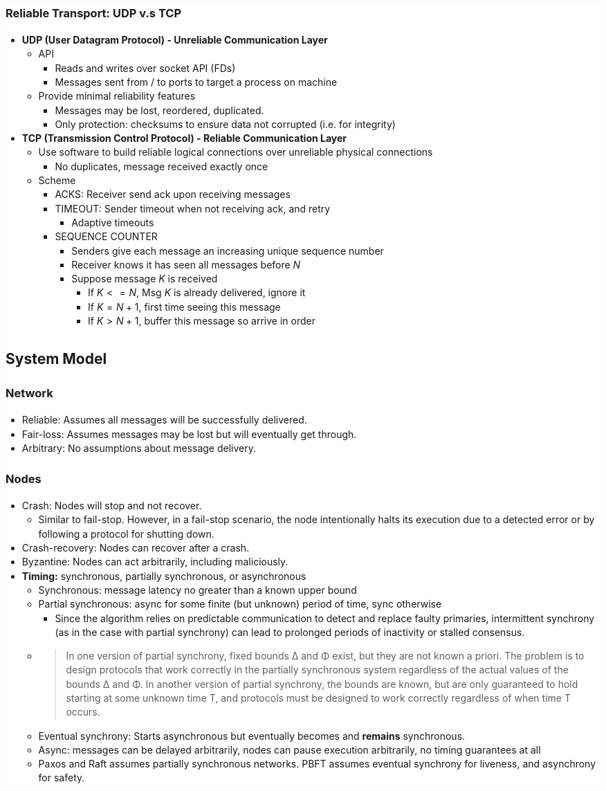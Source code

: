 
### Reliable Transport: UDP v.s TCP

* **UDP (User Datagram Protocol) - Unreliable Communication Layer** 
    * API
        * Reads and writes over socket API (FDs) 
        * Messages sent from / to ports to target a process on machine 
    * Provide minimal reliability features 
        * Messages may be lost, reordered, duplicated. 
        * Only protection: checksums to ensure data not corrupted (i.e. for integrity) 
* **TCP (Transmission Control Protocol) - Reliable Communication Layer** 
    * Use software to build reliable logical connections over unreliable physical connections 
        * No duplicates, message received exactly once 
    * Scheme
        * ACKS: Receiver send ack upon receiving messages 
        * TIMEOUT: Sender timeout when not receiving ack, and retry 
            * Adaptive timeouts 
        * SEQUENCE COUNTER 
            * Senders give each message an increasing unique sequence number
            * Receiver knows it has seen all messages before $N$ 
            * Suppose message $K$  is received 
                * If $K <= N,$ Msg $K$  is already delivered, ignore it 
                * If $K = N +1$, first time seeing this message 
                * If $K > N+1$, buffer this message so arrive in order 



## System Model

### Network 
* Reliable: Assumes all messages will be successfully delivered.
* Fair-loss: Assumes messages may be lost but will eventually get through.
* Arbitrary: No assumptions about message delivery.
### Nodes 
* Crash: Nodes will stop and not recover.
   * Similar to fail-stop. However, in a fail-stop scenario, the node intentionally halts its execution due to a detected error or by following a protocol for shutting down.
* Crash-recovery: Nodes can recover after a crash.
* Byzantine: Nodes can act arbitrarily, including maliciously.
* **Timing:** synchronous, partially synchronous, or asynchronous
    * Synchronous: message latency no greater than a known upper bound
    * Partial synchronous: async for some finite (but unknown) period of time, sync otherwise
      * Since the algorithm relies on predictable communication to detect and replace faulty primaries, intermittent synchrony (as in the case with partial synchrony) can lead to prolonged periods of inactivity or stalled consensus.
    * > In one version of partial synchrony, fixed bounds Δ and Φ exist, but they are not known a priori. The problem is to design protocols that work correctly in the partially synchronous system regardless of the actual values of the bounds Δ and Φ. In another version of partial synchrony, the bounds are known, but are only guaranteed to hold starting at some unknown time T, and protocols must be designed to work correctly regardless of when time T occurs.
    * Eventual synchrony: Starts asynchronous but eventually becomes and **remains** synchronous.
    * Async: messages can be delayed arbitrarily, nodes can pause execution arbitrarily, no timing guarantees at all
  * Paxos and Raft assumes partially synchronous networks. PBFT assumes eventual synchrony for liveness, and asynchrony for safety. 
